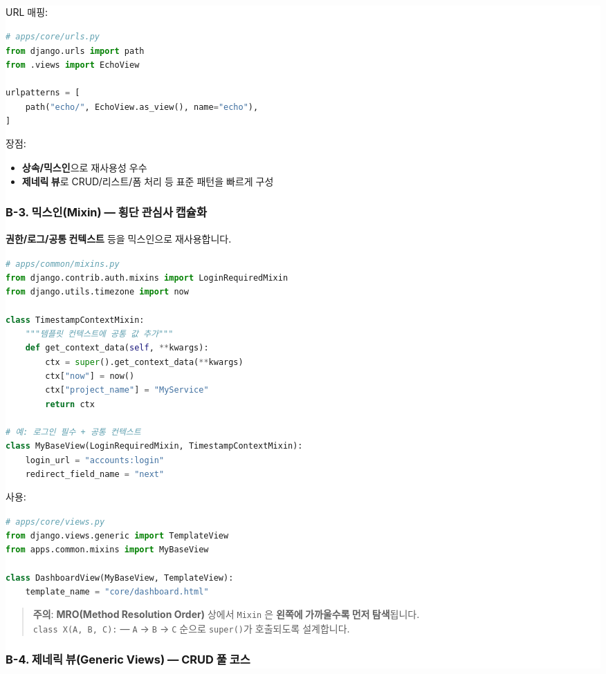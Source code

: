 URL 매핑:

```python
# apps/core/urls.py
from django.urls import path
from .views import EchoView

urlpatterns = [
    path("echo/", EchoView.as_view(), name="echo"),
]
```

장점:
- **상속/믹스인**으로 재사용성 우수
- **제네릭 뷰**로 CRUD/리스트/폼 처리 등 표준 패턴을 빠르게 구성

### B-3. 믹스인(Mixin) — 횡단 관심사 캡슐화

**권한/로그/공통 컨텍스트** 등을 믹스인으로 재사용합니다.

```python
# apps/common/mixins.py
from django.contrib.auth.mixins import LoginRequiredMixin
from django.utils.timezone import now

class TimestampContextMixin:
    """템플릿 컨텍스트에 공통 값 추가"""
    def get_context_data(self, **kwargs):
        ctx = super().get_context_data(**kwargs)
        ctx["now"] = now()
        ctx["project_name"] = "MyService"
        return ctx

# 예: 로그인 필수 + 공통 컨텍스트
class MyBaseView(LoginRequiredMixin, TimestampContextMixin):
    login_url = "accounts:login"
    redirect_field_name = "next"
```

사용:

```python
# apps/core/views.py
from django.views.generic import TemplateView
from apps.common.mixins import MyBaseView

class DashboardView(MyBaseView, TemplateView):
    template_name = "core/dashboard.html"
```

> **주의**: **MRO(Method Resolution Order)** 상에서 `Mixin` 은 **왼쪽에 가까울수록 먼저 탐색**됩니다.  
> `class X(A, B, C):` — `A` → `B` → `C` 순으로 `super()`가 호출되도록 설계합니다.

### B-4. 제네릭 뷰(Generic Views) — CRUD 풀 코스
